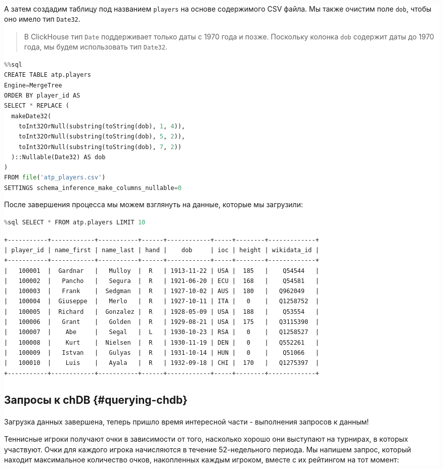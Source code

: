 А затем создадим таблицу под названием `players` на основе содержимого CSV файла. 
Мы также очистим поле `dob`, чтобы оно имело тип `Date32`.

> В ClickHouse тип `Date` поддерживает только даты с 1970 года и позже. Поскольку колонка `dob` содержит даты до 1970 года, мы будем использовать тип `Date32`.

```python
%%sql
CREATE TABLE atp.players
Engine=MergeTree
ORDER BY player_id AS
SELECT * REPLACE (
  makeDate32(
    toInt32OrNull(substring(toString(dob), 1, 4)),
    toInt32OrNull(substring(toString(dob), 5, 2)),
    toInt32OrNull(substring(toString(dob), 7, 2))
  )::Nullable(Date32) AS dob
)
FROM file('atp_players.csv')
SETTINGS schema_inference_make_columns_nullable=0
```

После завершения процесса мы можем взглянуть на данные, которые мы загрузили: 

```python
%sql SELECT * FROM atp.players LIMIT 10
```

```text
+-----------+------------+-----------+------+------------+-----+--------+-------------+
| player_id | name_first | name_last | hand |    dob     | ioc | height | wikidata_id |
+-----------+------------+-----------+------+------------+-----+--------+-------------+
|   100001  |  Gardnar   |   Mulloy  |  R   | 1913-11-22 | USA |  185   |    Q54544   |
|   100002  |   Pancho   |   Segura  |  R   | 1921-06-20 | ECU |  168   |    Q54581   |
|   100003  |   Frank    |  Sedgman  |  R   | 1927-10-02 | AUS |  180   |   Q962049   |
|   100004  |  Giuseppe  |   Merlo   |  R   | 1927-10-11 | ITA |   0    |   Q1258752  |
|   100005  |  Richard   |  Gonzalez |  R   | 1928-05-09 | USA |  188   |    Q53554   |
|   100006  |   Grant    |   Golden  |  R   | 1929-08-21 | USA |  175   |   Q3115390  |
|   100007  |    Abe     |   Segal   |  L   | 1930-10-23 | RSA |   0    |   Q1258527  |
|   100008  |    Kurt    |  Nielsen  |  R   | 1930-11-19 | DEN |   0    |   Q552261   |
|   100009  |   Istvan   |   Gulyas  |  R   | 1931-10-14 | HUN |   0    |    Q51066   |
|   100010  |    Luis    |   Ayala   |  R   | 1932-09-18 | CHI |  170   |   Q1275397  |
+-----------+------------+-----------+------+------------+-----+--------+-------------+
```

## Запросы к chDB {#querying-chdb}

Загрузка данных завершена, теперь пришло время интересной части - выполнения запросов к данным!

Теннисные игроки получают очки в зависимости от того, насколько хорошо они выступают на турнирах, в которых участвуют. 
Очки для каждого игрока начисляются в течение 52-недельного периода. 
Мы напишем запрос, который находит максимальное количество очков, накопленных каждым игроком, вместе с их рейтингом на тот момент: 
